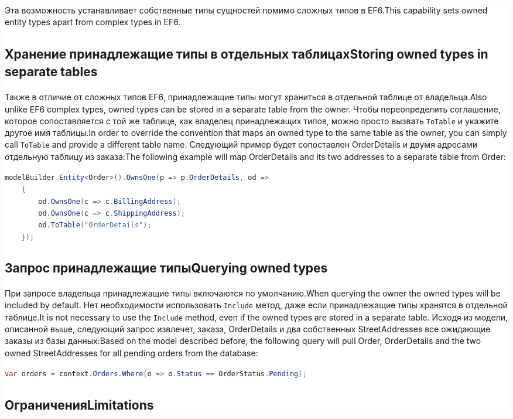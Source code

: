 <span data-ttu-id="bc7f0-144">Эта возможность устанавливает собственные типы сущностей помимо сложных типов в EF6.</span><span class="sxs-lookup"><span data-stu-id="bc7f0-144">This capability sets owned entity types apart from complex types in EF6.</span></span>

## <a name="storing-owned-types-in-separate-tables"></a><span data-ttu-id="bc7f0-145">Хранение принадлежащие типы в отдельных таблицах</span><span class="sxs-lookup"><span data-stu-id="bc7f0-145">Storing owned types in separate tables</span></span>

<span data-ttu-id="bc7f0-146">Также в отличие от сложных типов EF6, принадлежащие типы могут храниться в отдельной таблице от владельца.</span><span class="sxs-lookup"><span data-stu-id="bc7f0-146">Also unlike EF6 complex types, owned types can be stored in a separate table from the owner.</span></span> <span data-ttu-id="bc7f0-147">Чтобы переопределить соглашение, которое сопоставляется с той же таблице, как владелец принадлежащих типов, можно просто вызвать `ToTable` и укажите другое имя таблицы.</span><span class="sxs-lookup"><span data-stu-id="bc7f0-147">In order to override the convention that maps an owned type to the same table as the owner, you can simply call `ToTable` and provide a different table name.</span></span> <span data-ttu-id="bc7f0-148">Следующий пример будет сопоставлен OrderDetails и двумя адресами отдельную таблицу из заказа:</span><span class="sxs-lookup"><span data-stu-id="bc7f0-148">The following example will map OrderDetails and its two addresses to a separate table from Order:</span></span>

``` csharp
modelBuilder.Entity<Order>().OwnsOne(p => p.OrderDetails, od =>
    {
        od.OwnsOne(c => c.BillingAddress);
        od.OwnsOne(c => c.ShippingAddress);
        od.ToTable("OrderDetails");
    });
```

## <a name="querying-owned-types"></a><span data-ttu-id="bc7f0-149">Запрос принадлежащие типы</span><span class="sxs-lookup"><span data-stu-id="bc7f0-149">Querying owned types</span></span>

<span data-ttu-id="bc7f0-150">При запросе владельца принадлежащие типы включаются по умолчанию.</span><span class="sxs-lookup"><span data-stu-id="bc7f0-150">When querying the owner the owned types will be included by default.</span></span> <span data-ttu-id="bc7f0-151">Нет необходимости использовать `Include` метод, даже если принадлежащие типы хранятся в отдельной таблице.</span><span class="sxs-lookup"><span data-stu-id="bc7f0-151">It is not necessary to use the `Include` method, even if the owned types are stored in a separate table.</span></span> <span data-ttu-id="bc7f0-152">Исходя из модели, описанной выше, следующий запрос извлечет, заказа, OrderDetails и два собственных StreetAddresses все ожидающие заказы из базы данных:</span><span class="sxs-lookup"><span data-stu-id="bc7f0-152">Based on the model described before, the following query will pull Order, OrderDetails and the two owned StreetAddresses for all pending orders from the database:</span></span>

``` csharp
var orders = context.Orders.Where(o => o.Status == OrderStatus.Pending);
```  

## <a name="limitations"></a><span data-ttu-id="bc7f0-153">Ограничения</span><span class="sxs-lookup"><span data-stu-id="bc7f0-153">Limitations</span></span>
